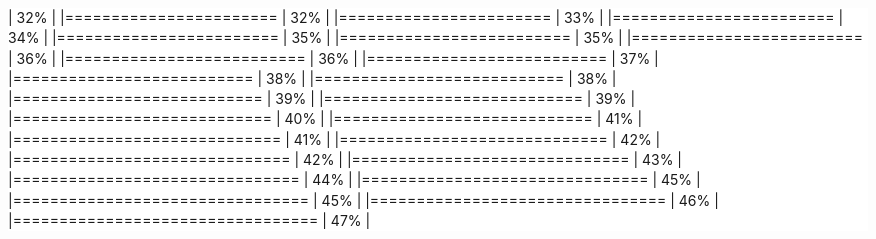 |  32%  |                                                                              |=======================                                               |  32%  |                                                                              |=======================                                               |  33%  |                                                                              |========================                                              |  34%  |                                                                              |========================                                              |  35%  |                                                                              |=========================                                             |  35%  |                                                                              |=========================                                             |  36%  |                                                                              |==========================                                            |  36%  |                                                                              |==========================                                            |  37%  |                                                                              |==========================                                            |  38%  |                                                                              |===========================                                           |  38%  |                                                                              |===========================                                           |  39%  |                                                                              |============================                                          |  39%  |                                                                              |============================                                          |  40%  |                                                                              |============================                                          |  41%  |                                                                              |=============================                                         |  41%  |                                                                              |=============================                                         |  42%  |                                                                              |==============================                                        |  42%  |                                                                              |==============================                                        |  43%  |                                                                              |===============================                                       |  44%  |                                                                              |===============================                                       |  45%  |                                                                              |================================                                      |  45%  |                                                                              |================================                                      |  46%  |                                                                              |=================================                                     |  47%  |